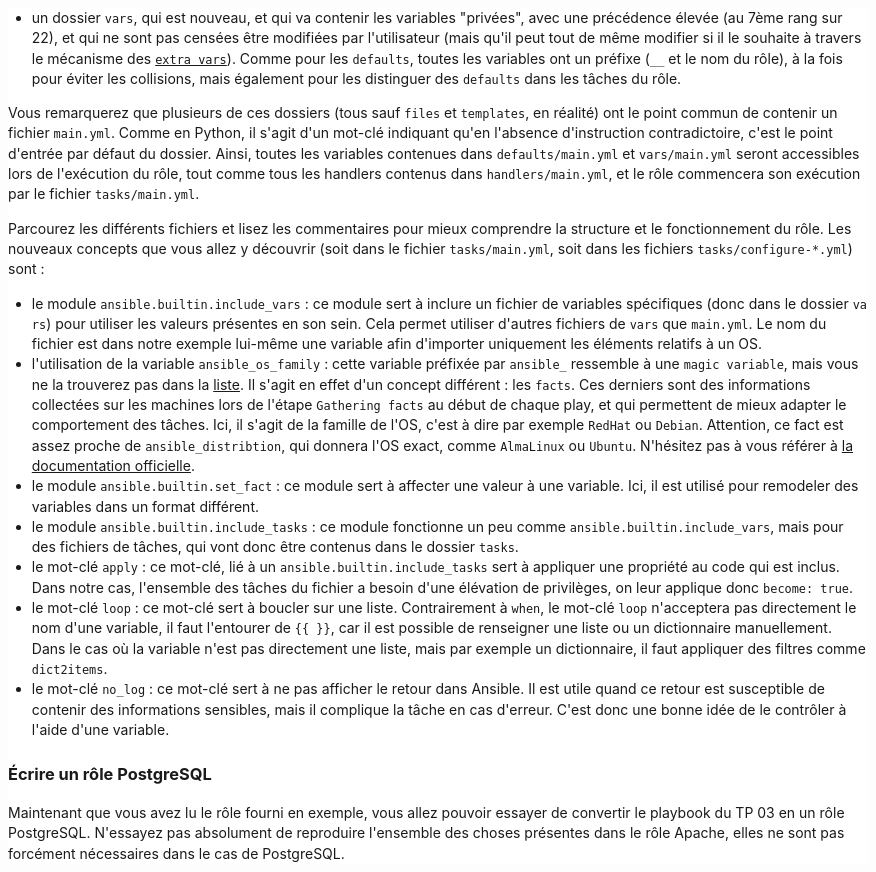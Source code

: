 - un dossier `vars`, qui est nouveau, et qui va contenir les variables "privées", avec une précédence élevée (au 7ème rang sur 22), et qui ne sont pas censées être modifiées par l'utilisateur (mais qu'il peut tout de même modifier si il le souhaite à travers le mécanisme des [`extra vars`](https://docs.ansible.com/ansible/latest/playbook_guide/playbooks_variables.html#defining-variables-at-runtime)). Comme pour les `defaults`, toutes les variables ont un préfixe (`__` et le nom du rôle), à la fois pour éviter les collisions, mais également pour les distinguer des `defaults` dans les tâches du rôle.

Vous remarquerez que plusieurs de ces dossiers (tous sauf `files` et `templates`, en réalité) ont le point commun de contenir un fichier `main.yml`. Comme en Python, il s'agit d'un mot-clé indiquant qu'en l'absence d'instruction contradictoire, c'est le point d'entrée par défaut du dossier. Ainsi, toutes les variables contenues dans `defaults/main.yml` et `vars/main.yml` seront accessibles lors de l'exécution du rôle, tout comme tous les handlers contenus dans `handlers/main.yml`, et le rôle commencera son exécution par le fichier `tasks/main.yml`.

Parcourez les différents fichiers et lisez les commentaires pour mieux comprendre la structure et le fonctionnement du rôle. Les nouveaux concepts que vous allez y découvrir (soit dans le fichier `tasks/main.yml`, soit dans les fichiers `tasks/configure-*.yml`) sont :
- le module `ansible.builtin.include_vars` : ce module sert à inclure un fichier de variables spécifiques (donc dans le dossier `vars`) pour utiliser les valeurs présentes en son sein. Cela permet utiliser d'autres fichiers de `vars` que `main.yml`. Le nom du fichier est dans notre exemple lui-même une variable afin d'importer uniquement les éléments relatifs à un OS.
- l'utilisation de la variable `ansible_os_family` : cette variable préfixée par `ansible_` ressemble à une `magic variable`, mais vous ne la trouverez pas dans la [liste](https://docs.ansible.com/ansible/latest/reference_appendices/special_variables.html#magic-variables). Il s'agit en effet d'un concept différent : les `facts`. Ces derniers sont des informations collectées sur les machines lors de l'étape `Gathering facts` au début de chaque play, et qui permettent de mieux adapter le comportement des tâches. Ici, il s'agit de la famille de l'OS, c'est à dire par exemple `RedHat` ou `Debian`. Attention, ce fact est assez proche de `ansible_distribtion`, qui donnera l'OS exact, comme `AlmaLinux` ou `Ubuntu`. N'hésitez pas à vous référer à [la documentation officielle](https://docs.ansible.com/ansible/latest/playbook_guide/playbooks_vars_facts.html#ansible-facts).
- le module `ansible.builtin.set_fact` : ce module sert à affecter une valeur à une variable. Ici, il est utilisé pour remodeler des variables dans un format différent.
- le module `ansible.builtin.include_tasks` : ce module fonctionne un peu comme `ansible.builtin.include_vars`, mais pour des fichiers de tâches, qui vont donc être contenus dans le dossier `tasks`.
- le mot-clé `apply` : ce mot-clé, lié à un `ansible.builtin.include_tasks` sert à appliquer une propriété au code qui est inclus. Dans notre cas, l'ensemble des tâches du fichier a besoin d'une élévation de privilèges, on leur applique donc `become: true`.
- le mot-clé `loop` : ce mot-clé sert à boucler sur une liste. Contrairement à `when`, le mot-clé `loop` n'acceptera pas directement le nom d'une variable, il faut l'entourer de `{{ }}`, car il est possible de renseigner une liste ou un dictionnaire manuellement. Dans le cas où la variable n'est pas directement une liste, mais par exemple un dictionnaire, il faut appliquer des filtres comme `dict2items`.
- le mot-clé `no_log` : ce mot-clé sert à ne pas afficher le retour dans Ansible. Il est utile quand ce retour est susceptible de contenir des informations sensibles, mais il complique la tâche en cas d'erreur. C'est donc une bonne idée de le contrôler à l'aide d'une variable.

### Écrire un rôle PostgreSQL

Maintenant que vous avez lu le rôle fourni en exemple, vous allez pouvoir essayer de convertir le playbook du TP 03 en un rôle PostgreSQL. N'essayez pas absolument de reproduire l'ensemble des choses présentes dans le rôle Apache, elles ne sont pas forcément nécessaires dans le cas de PostgreSQL.

